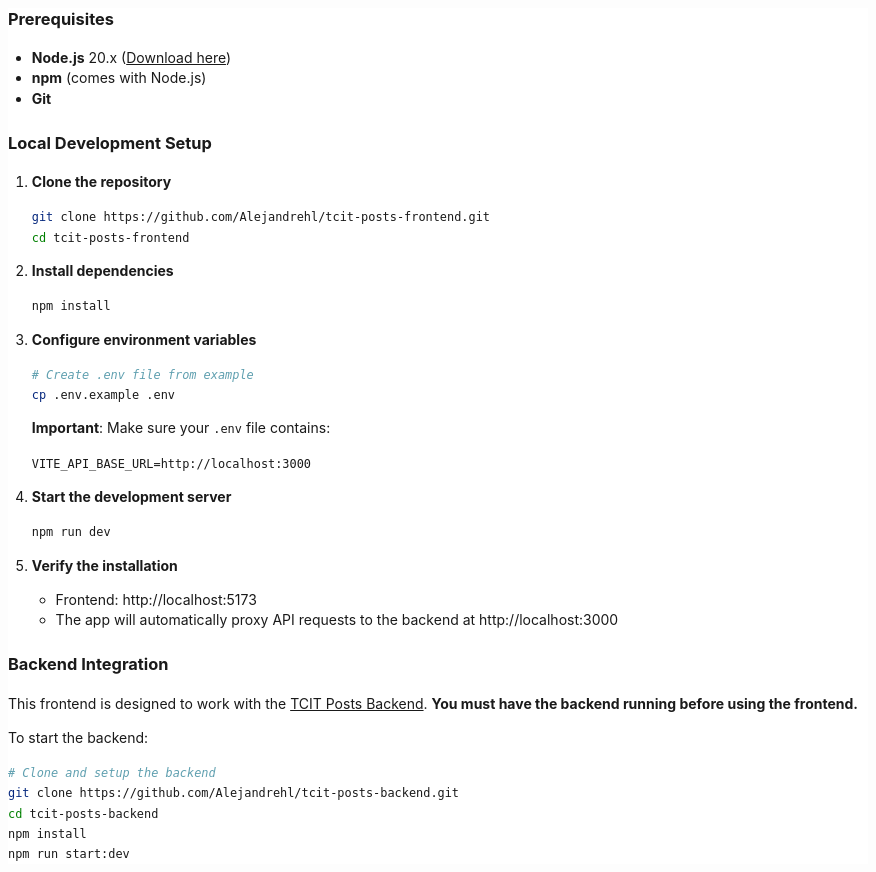 ### Prerequisites

- **Node.js** 20.x ([Download here](https://nodejs.org/en/download))
- **npm** (comes with Node.js)
- **Git**

### Local Development Setup

1. **Clone the repository**

   ```bash
   git clone https://github.com/Alejandrehl/tcit-posts-frontend.git
   cd tcit-posts-frontend
   ```

2. **Install dependencies**

   ```bash
   npm install
   ```

3. **Configure environment variables**

   ```bash
   # Create .env file from example
   cp .env.example .env
   ```

   **Important**: Make sure your `.env` file contains:

   ```env
   VITE_API_BASE_URL=http://localhost:3000
   ```

4. **Start the development server**

   ```bash
   npm run dev
   ```

5. **Verify the installation**
   - Frontend: http://localhost:5173
   - The app will automatically proxy API requests to the backend at http://localhost:3000

### Backend Integration

This frontend is designed to work with the [TCIT Posts Backend](https://github.com/Alejandrehl/tcit-posts-backend). **You must have the backend running before using the frontend.**

To start the backend:

```bash
# Clone and setup the backend
git clone https://github.com/Alejandrehl/tcit-posts-backend.git
cd tcit-posts-backend
npm install
npm run start:dev
```
